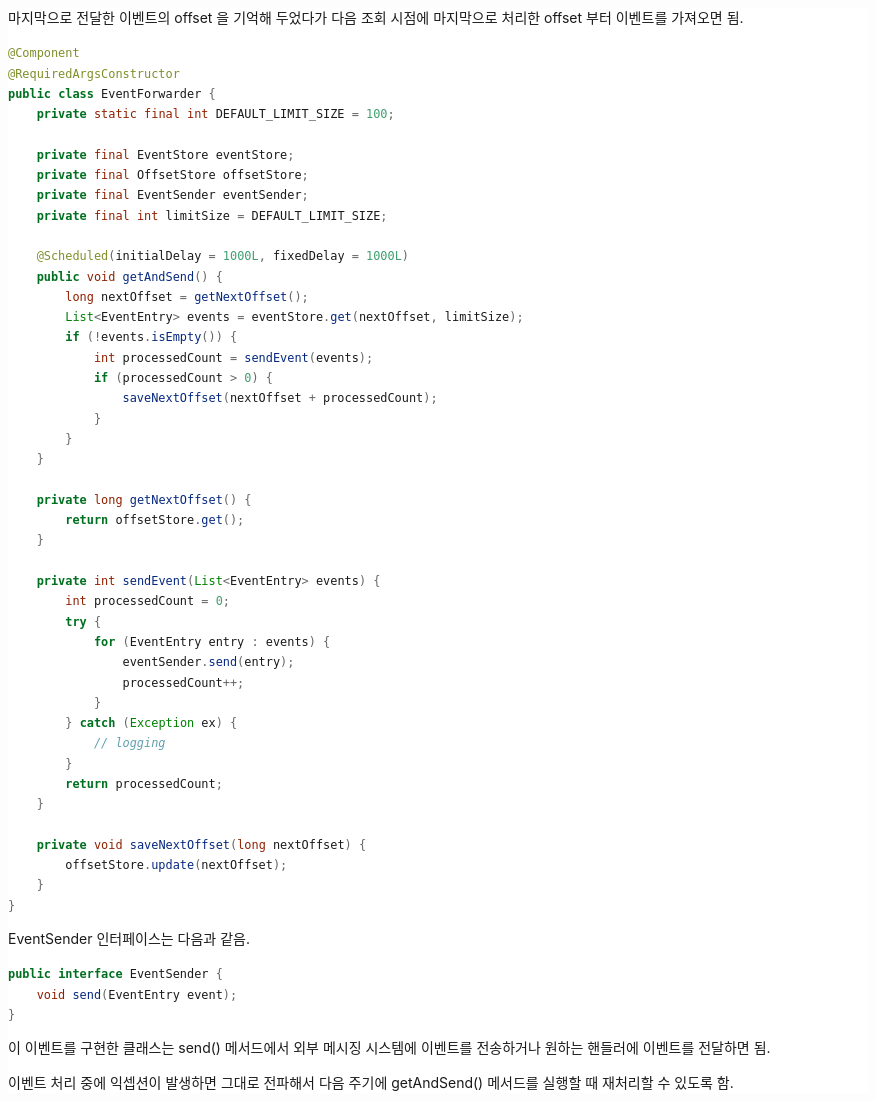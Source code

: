 마지막으로 전달한 이벤트의 offset 을 기억해 두었다가 다음 조회 시점에 마지막으로 처리한 offset 부터 이벤트를 가져오면 됨.

```java
@Component
@RequiredArgsConstructor
public class EventForwarder {
    private static final int DEFAULT_LIMIT_SIZE = 100;
    
    private final EventStore eventStore;
    private final OffsetStore offsetStore;
    private final EventSender eventSender;
    private final int limitSize = DEFAULT_LIMIT_SIZE;
    
    @Scheduled(initialDelay = 1000L, fixedDelay = 1000L)
    public void getAndSend() {
        long nextOffset = getNextOffset();
        List<EventEntry> events = eventStore.get(nextOffset, limitSize);
        if (!events.isEmpty()) {
            int processedCount = sendEvent(events);
            if (processedCount > 0) {
                saveNextOffset(nextOffset + processedCount);
            }
        }
    }
    
    private long getNextOffset() {
        return offsetStore.get();
    }
    
    private int sendEvent(List<EventEntry> events) {
        int processedCount = 0;
        try {
            for (EventEntry entry : events) {
                eventSender.send(entry);
                processedCount++;
            }
        } catch (Exception ex) {
            // logging
        }
        return processedCount;
    }
    
    private void saveNextOffset(long nextOffset) {
        offsetStore.update(nextOffset);
    }
}
```

EventSender 인터페이스는 다음과 같음.

```java
public interface EventSender {
    void send(EventEntry event);
}
```

이 이벤트를 구현한 클래스는 send() 메서드에서 외부 메시징 시스템에 이벤트를 전송하거나 원하는 핸들러에 이벤트를 전달하면 됨.

이벤트 처리 중에 익셉션이 발생하면 그대로 전파해서 다음 주기에 getAndSend() 메서드를 실행할 때 재처리할 수 있도록 함.
